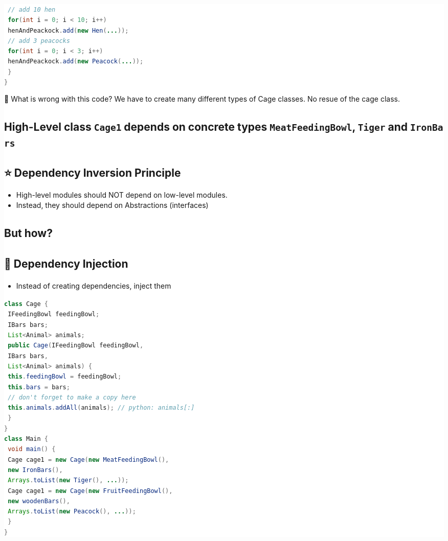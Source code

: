 ```java
 // add 10 hen
 for(int i = 0; i < 10; i++)
 henAndPeackock.add(new Hen(...));
 // add 3 peacocks
 for(int i = 0; i < 3; i++)
 henAndPeackock.add(new Peacock(...));
 }
}
```

🐞 What is wrong with this code?
We have to create many different types of Cage classes.
No resue of the cage class.

High-Level class `Cage1` depends on concrete types `MeatFeedingBowl`, `Tiger`
and `IronBars`
---------------------------------
⭐ Dependency Inversion Principle
---------------------------------
- High-level modules should NOT depend on low-level modules.
- Instead, they should depend on Abstractions (interfaces)


But how?
-----------------------
💉 Dependency Injection
-----------------------
- Instead of creating dependencies, inject them


```java
class Cage {
 IFeedingBowl feedingBowl;
 IBars bars;
 List<Animal> animals;
 public Cage(IFeedingBowl feedingBowl,
 IBars bars,
 List<Animal> animals) {
 this.feedingBowl = feedingBowl;
 this.bars = bars;
 // don't forget to make a copy here
 this.animals.addAll(animals); // python: animals[:]
 }
}
class Main {
 void main() {
 Cage cage1 = new Cage(new MeatFeedingBowl(),
 new IronBars(),
 Arrays.toList(new Tiger(), ...));
 Cage cage1 = new Cage(new FruitFeedingBowl(),
 new woodenBars(),
 Arrays.toList(new Peacock(), ...));
 }
}
```
